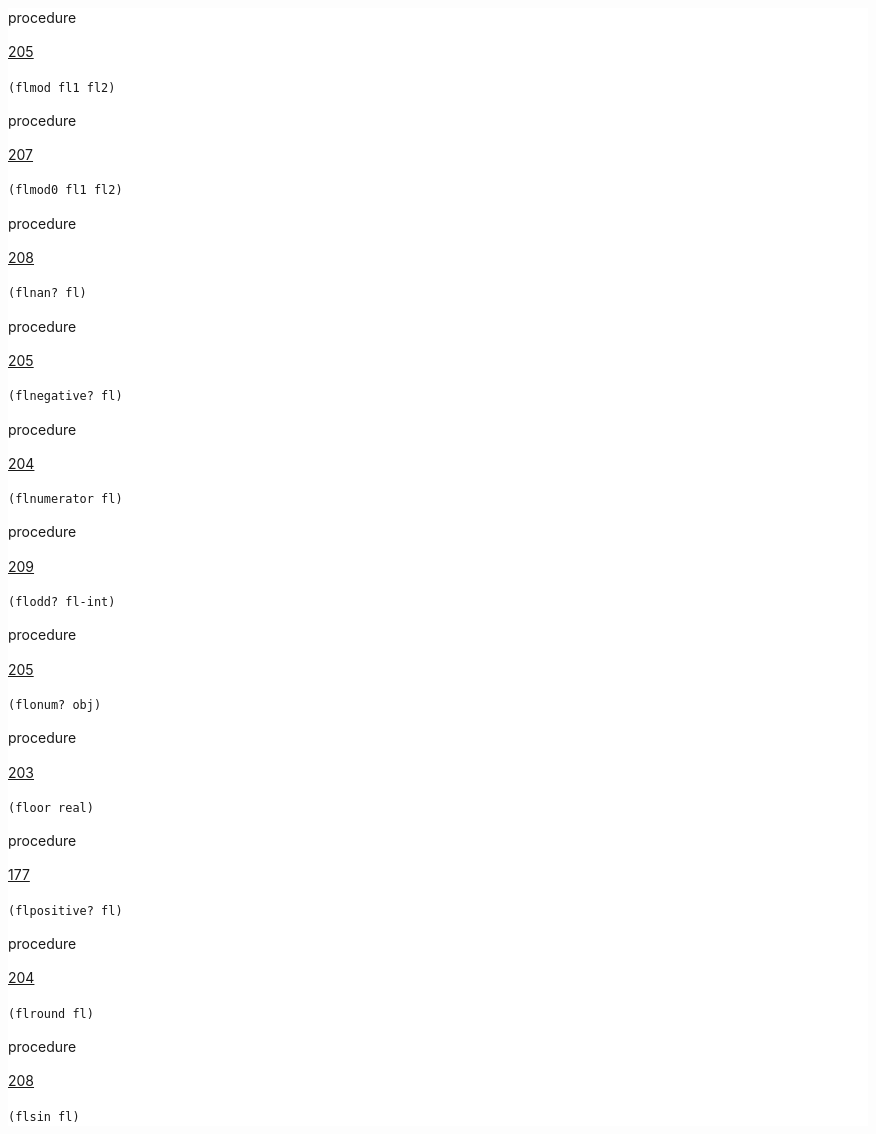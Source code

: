 procedure

[205](objects.html#./objects:s183)

`(flmod fl1 fl2)`

procedure

[207](objects.html#./objects:s188)

`(flmod0 fl1 fl2)`

procedure

[208](objects.html#./objects:s189)

`(flnan? fl)`

procedure

[205](objects.html#./objects:s181)

`(flnegative? fl)`

procedure

[204](objects.html#./objects:s179)

`(flnumerator fl)`

procedure

[209](objects.html#./objects:s191)

`(flodd? fl-int)`

procedure

[205](objects.html#./objects:s182)

`(flonum? obj)`

procedure

[203](objects.html#./objects:s177)

`(floor real)`

procedure

[177](objects.html#./objects:s102)

`(flpositive? fl)`

procedure

[204](objects.html#./objects:s179)

`(flround fl)`

procedure

[208](objects.html#./objects:s190)

`(flsin fl)`
